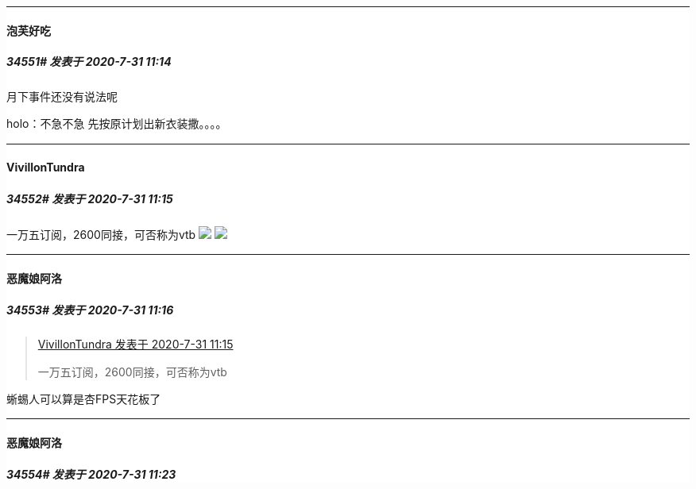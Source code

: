 





-----

####  泡芙好吃  
##### 34551#       发表于 2020-7-31 11:14




月下事件还没有说法呢

holo：不急不急 先按原计划出新衣装撒。。。。







-----

####  VivillonTundra  
##### 34552#       发表于 2020-7-31 11:15




一万五订阅，2600同接，可否称为vtb
<img src="https://p.sda1.dev/0/dd3d650a8a8ab69cf906d63f9d3f9b56/IMG_5D90DB7744694E5ECCB5E0084F58A363.png" referrerpolicy="no-referrer">
<img src="https://p.sda1.dev/0/82fb7b449b1fd17ef4defb169b8ddff8/IMG_EF348DDC893DABD8A36A5D31A35B0194.png" referrerpolicy="no-referrer">







-----

####  恶魔娘阿洛  
##### 34553#       发表于 2020-7-31 11:16



<blockquote><a href="httphttps://bbs.saraba1st.com/2b/forum.php?mod=redirect&amp;goto=findpost&amp;pid=48269988&amp;ptid=1941579" target="_blank">VivillonTundra 发表于 2020-7-31 11:15</a>

一万五订阅，2600同接，可否称为vtb</blockquote>
蜥蜴人可以算是杏FPS天花板了







-----

####  恶魔娘阿洛  
##### 34554#       发表于 2020-7-31 11:23

